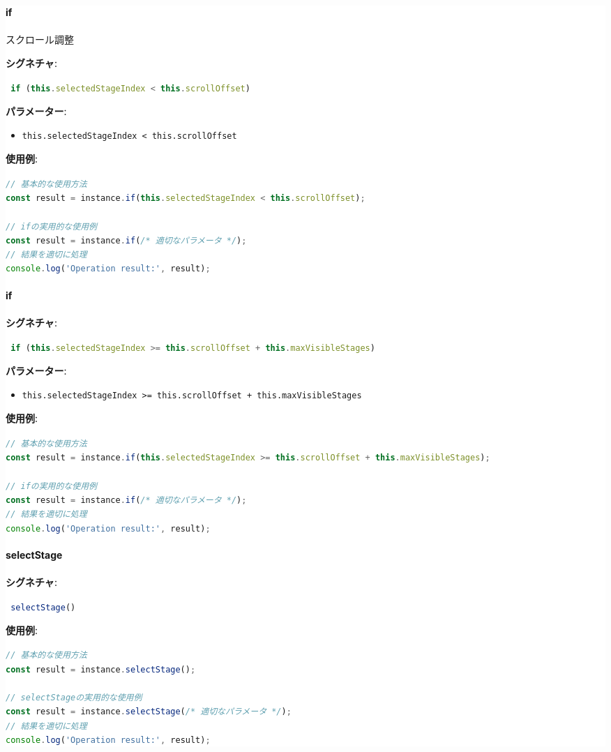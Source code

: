 #### if

スクロール調整

**シグネチャ**:
```javascript
 if (this.selectedStageIndex < this.scrollOffset)
```

**パラメーター**:
- `this.selectedStageIndex < this.scrollOffset`

**使用例**:
```javascript
// 基本的な使用方法
const result = instance.if(this.selectedStageIndex < this.scrollOffset);

// ifの実用的な使用例
const result = instance.if(/* 適切なパラメータ */);
// 結果を適切に処理
console.log('Operation result:', result);
```

#### if

**シグネチャ**:
```javascript
 if (this.selectedStageIndex >= this.scrollOffset + this.maxVisibleStages)
```

**パラメーター**:
- `this.selectedStageIndex >= this.scrollOffset + this.maxVisibleStages`

**使用例**:
```javascript
// 基本的な使用方法
const result = instance.if(this.selectedStageIndex >= this.scrollOffset + this.maxVisibleStages);

// ifの実用的な使用例
const result = instance.if(/* 適切なパラメータ */);
// 結果を適切に処理
console.log('Operation result:', result);
```

#### selectStage

**シグネチャ**:
```javascript
 selectStage()
```

**使用例**:
```javascript
// 基本的な使用方法
const result = instance.selectStage();

// selectStageの実用的な使用例
const result = instance.selectStage(/* 適切なパラメータ */);
// 結果を適切に処理
console.log('Operation result:', result);
```
